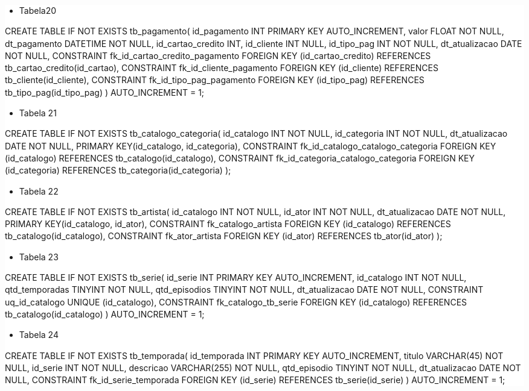 - Tabela20

CREATE TABLE IF NOT EXISTS  tb_pagamento(
	id_pagamento INT PRIMARY KEY AUTO_INCREMENT,
	valor FLOAT NOT NULL,
	dt_pagamento DATETIME NOT NULL,
	id_cartao_credito INT,
	id_cliente INT NULL,
	id_tipo_pag INT NOT NULL,
	dt_atualizacao DATE NOT NULL,
CONSTRAINT fk_id_cartao_credito_pagamento FOREIGN KEY (id_cartao_credito) REFERENCES tb_cartao_credito(id_cartao),
CONSTRAINT fk_id_cliente_pagamento FOREIGN KEY (id_cliente) REFERENCES tb_cliente(id_cliente),
CONSTRAINT fk_id_tipo_pag_pagamento FOREIGN KEY (id_tipo_pag) REFERENCES tb_tipo_pag(id_tipo_pag)
) AUTO_INCREMENT = 1;

- Tabela 21

CREATE TABLE IF NOT EXISTS tb_catalogo_categoria(
	id_catalogo INT NOT NULL,
	id_categoria INT NOT NULL,
	dt_atualizacao DATE NOT NULL,
 PRIMARY KEY(id_catalogo, id_categoria),
 CONSTRAINT fk_id_catalogo_catalogo_categoria FOREIGN KEY (id_catalogo) REFERENCES tb_catalogo(id_catalogo),
 CONSTRAINT fk_id_categoria_catalogo_categoria FOREIGN KEY (id_categoria) REFERENCES tb_categoria(id_categoria)
 );


- Tabela 22

CREATE TABLE IF NOT EXISTS tb_artista(
	id_catalogo INT NOT NULL,
	id_ator INT NOT NULL,
    dt_atualizacao DATE NOT NULL,
PRIMARY KEY(id_catalogo, id_ator),
CONSTRAINT fk_catalogo_artista FOREIGN KEY (id_catalogo) REFERENCES tb_catalogo(id_catalogo),
CONSTRAINT fk_ator_artista FOREIGN KEY (id_ator) REFERENCES tb_ator(id_ator)
);
 
 - Tabela 23

CREATE TABLE IF NOT EXISTS tb_serie(
	id_serie INT PRIMARY KEY AUTO_INCREMENT,
	id_catalogo INT NOT NULL,
	qtd_temporadas TINYINT NOT NULL,
	qtd_episodios TINYINT NOT NULL,
    dt_atualizacao DATE NOT NULL,
CONSTRAINT uq_id_catalogo UNIQUE (id_catalogo),
CONSTRAINT fk_catalogo_tb_serie FOREIGN KEY (id_catalogo) REFERENCES tb_catalogo(id_catalogo)
) AUTO_INCREMENT = 1;

- Tabela 24

CREATE TABLE IF NOT EXISTS tb_temporada(
  id_temporada INT PRIMARY KEY AUTO_INCREMENT,
  titulo  VARCHAR(45) NOT NULL,
  id_serie  INT NOT NULL,
  descricao  VARCHAR(255) NOT NULL,
  qtd_episodio  TINYINT NOT NULL,
  dt_atualizacao DATE NOT NULL,
CONSTRAINT fk_id_serie_temporada FOREIGN KEY (id_serie) REFERENCES tb_serie(id_serie)
) AUTO_INCREMENT = 1;
